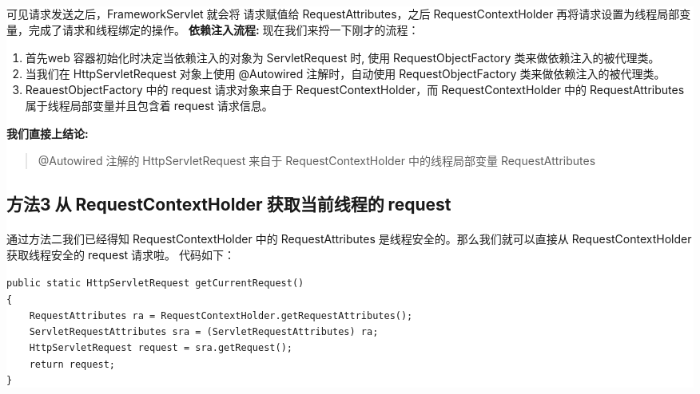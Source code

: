 可见请求发送之后，FrameworkServlet 就会将 请求赋值给 RequestAttributes，之后 RequestContextHolder 再将请求设置为线程局部变量，完成了请求和线程绑定的操作。
**依赖注入流程:**
现在我们来捋一下刚才的流程：
1. 首先web 容器初始化时决定当依赖注入的对象为 ServletRequest 时, 使用 RequestObjectFactory 类来做依赖注入的被代理类。
2. 当我们在 HttpServletRequest 对象上使用 @Autowired 注解时，自动使用 RequestObjectFactory 类来做依赖注入的被代理类。
3. ReauestObjectFactory 中的 request 请求对象来自于 RequestContextHolder，而 RequestContextHolder 中的 RequestAttributes 属于线程局部变量并且包含着 request 请求信息。

**我们直接上结论:**
> @Autowired 注解的 HttpServletRequest 来自于 RequestContextHolder 中的线程局部变量 RequestAttributes

## 方法3 从 RequestContextHolder 获取当前线程的 request
通过方法二我们已经得知 RequestContextHolder 中的 RequestAttributes 是线程安全的。那么我们就可以直接从 RequestContextHolder 获取线程安全的 request 请求啦。
代码如下：
```
public static HttpServletRequest getCurrentRequest()
{
    RequestAttributes ra = RequestContextHolder.getRequestAttributes();
    ServletRequestAttributes sra = (ServletRequestAttributes) ra;
    HttpServletRequest request = sra.getRequest();
    return request;
}
```
